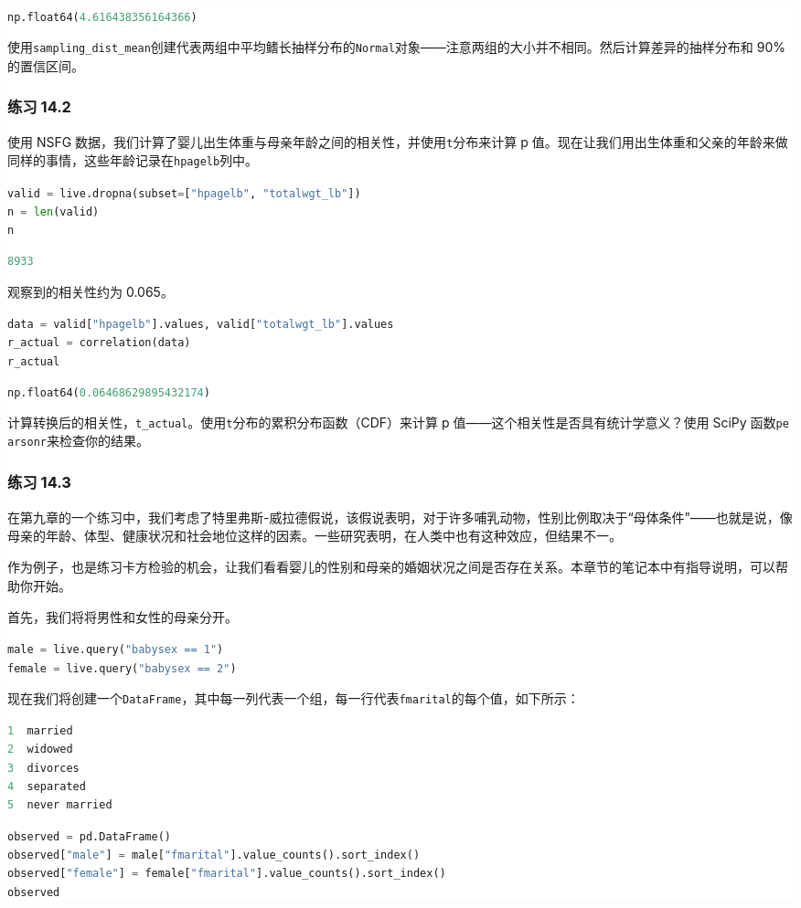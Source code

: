 ```py
np.float64(4.616438356164366) 
```

使用`sampling_dist_mean`创建代表两组中平均鳍长抽样分布的`Normal`对象——注意两组的大小并不相同。然后计算差异的抽样分布和 90%的置信区间。

### 练习 14.2

使用 NSFG 数据，我们计算了婴儿出生体重与母亲年龄之间的相关性，并使用`t`分布来计算 p 值。现在让我们用出生体重和父亲的年龄来做同样的事情，这些年龄记录在`hpagelb`列中。

```py
valid = live.dropna(subset=["hpagelb", "totalwgt_lb"])
n = len(valid)
n 
```

```py
8933 
```

观察到的相关性约为 0.065。

```py
data = valid["hpagelb"].values, valid["totalwgt_lb"].values
r_actual = correlation(data)
r_actual 
```

```py
np.float64(0.06468629895432174) 
```

计算转换后的相关性，`t_actual`。使用`t`分布的累积分布函数（CDF）来计算 p 值——这个相关性是否具有统计学意义？使用 SciPy 函数`pearsonr`来检查你的结果。

### 练习 14.3

在第九章的一个练习中，我们考虑了特里弗斯-威拉德假说，该假说表明，对于许多哺乳动物，性别比例取决于“母体条件”——也就是说，像母亲的年龄、体型、健康状况和社会地位这样的因素。一些研究表明，在人类中也有这种效应，但结果不一。

作为例子，也是练习卡方检验的机会，让我们看看婴儿的性别和母亲的婚姻状况之间是否存在关系。本章节的笔记本中有指导说明，可以帮助你开始。

首先，我们将将男性和女性的母亲分开。

```py
male = live.query("babysex == 1")
female = live.query("babysex == 2") 
```

现在我们将创建一个`DataFrame`，其中每一列代表一个组，每一行代表`fmarital`的每个值，如下所示：

```py
1  married
2  widowed
3  divorces
4  separated
5  never married 
```

```py
observed = pd.DataFrame()
observed["male"] = male["fmarital"].value_counts().sort_index()
observed["female"] = female["fmarital"].value_counts().sort_index()
observed 
```
